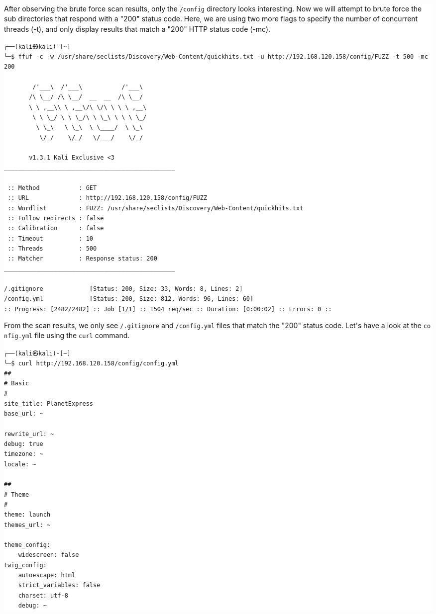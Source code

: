 After observing the brute force scan results, only the `/config` directory looks interesting. Now we will attempt to brute force the sub directories that respond with a "200" status code. Here, we are using two more flags to specify the number of concurrent threads (-t), and only display results that match a "200" HTTP status code (-mc).

```
┌──(kali㉿kali)-[~]
└─$ ffuf -c -w /usr/share/seclists/Discovery/Web-Content/quickhits.txt -u http://192.168.120.158/config/FUZZ -t 500 -mc 200

        /'___\  /'___\           /'___\       
       /\ \__/ /\ \__/  __  __  /\ \__/       
       \ \ ,__\\ \ ,__\/\ \/\ \ \ \ ,__\      
        \ \ \_/ \ \ \_/\ \ \_\ \ \ \ \_/      
         \ \_\   \ \_\  \ \____/  \ \_\       
          \/_/    \/_/   \/___/    \/_/       

       v1.3.1 Kali Exclusive <3
________________________________________________

 :: Method           : GET
 :: URL              : http://192.168.120.158/config/FUZZ
 :: Wordlist         : FUZZ: /usr/share/seclists/Discovery/Web-Content/quickhits.txt
 :: Follow redirects : false
 :: Calibration      : false
 :: Timeout          : 10
 :: Threads          : 500
 :: Matcher          : Response status: 200
________________________________________________

/.gitignore             [Status: 200, Size: 33, Words: 8, Lines: 2]
/config.yml             [Status: 200, Size: 812, Words: 96, Lines: 60]
:: Progress: [2482/2482] :: Job [1/1] :: 1504 req/sec :: Duration: [0:00:02] :: Errors: 0 ::
```

From the scan results, we only see `/.gitignore` and `/config.yml` files that match the "200" status code. Let's have a look at the `config.yml` file using the `curl` command.

```
┌──(kali㉿kali)-[~]
└─$ curl http://192.168.120.158/config/config.yml
##
# Basic
#
site_title: PlanetExpress
base_url: ~

rewrite_url: ~
debug: true
timezone: ~
locale: ~

##
# Theme
#
theme: launch
themes_url: ~

theme_config:
    widescreen: false
twig_config:
    autoescape: html
    strict_variables: false
    charset: utf-8
    debug: ~
```